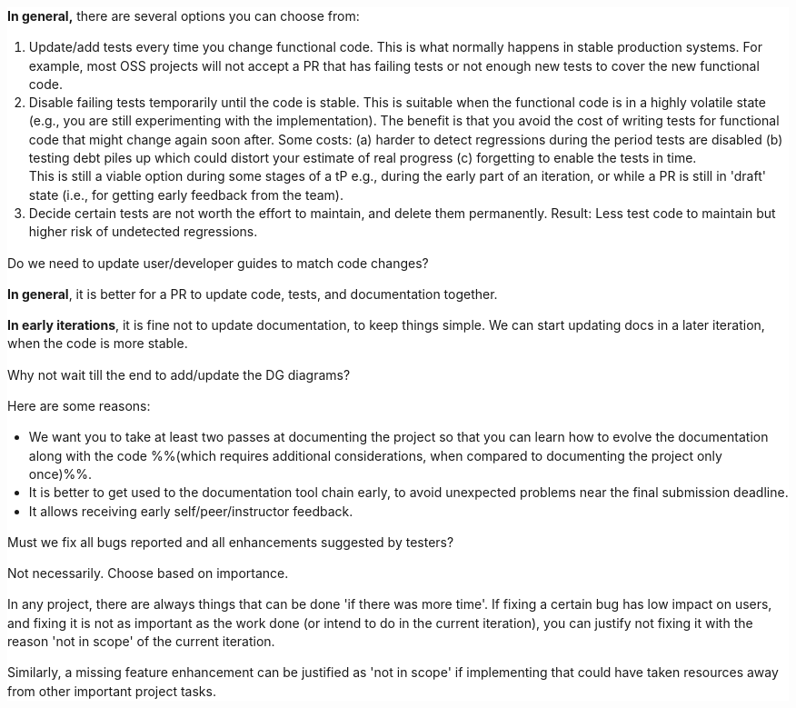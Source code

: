 **In general,** there are several options you can choose from:

1. Update/add tests every time you change functional code. This is what normally happens in stable production systems. For example, most OSS projects will not accept a PR that has failing tests or not enough new tests to cover the new functional code.
2. Disable failing tests temporarily until the code is stable. This is suitable when the functional code is in a highly volatile state (e.g., you are still experimenting with the implementation). The benefit is that you avoid the cost of writing tests for functional code that might change again soon after. Some costs: (a) harder to detect regressions during the period tests are disabled (b) testing debt piles up which could distort your estimate of real progress (c) forgetting to enable the tests in time.<br>
  This is still a viable option during some stages of a tP e.g., during the early part of an iteration, or while a PR is still in 'draft' state (i.e., for getting early feedback from the team).
4. Decide certain tests are not worth the effort to maintain, and delete them permanently. Result: Less test code to maintain but higher risk of undetected regressions.
</div>


<div id="faq-tpUpdateDocsWithCode-Q">Do we need to update user/developer guides to match code changes?</div>
<div id="faq-tpUpdateDocsWithCode-A">

**In general**, it is better for a PR to update code, tests, and documentation together.

**In early iterations**, it is fine not to update documentation, to keep things simple. We can start updating docs in a later iteration, when the code is more stable.
</div>


<div id="faq-tpWhyUpdateDiagramsEarly-Q">Why not wait till the end to add/update the DG diagrams?</div>
<div id="faq-tpWhyUpdateDiagramsEarly-A">

Here are some reasons:
* We want you to take at least two passes at documenting the project so that you can learn how to evolve the documentation along with the code %%(which requires additional considerations, when compared to documenting the project only once)%%.
* It is better to get used to the documentation tool chain early, to avoid unexpected problems near the final submission deadline.
* It allows receiving early self/peer/instructor feedback.
</div>


<div id="faq-tpMustWeFixAllBugs-Q">Must we fix all bugs reported and all enhancements suggested by testers?</div>
<div id="faq-tpMustWeFixAllBugs-A">

Not necessarily. Choose based on importance.

In any project, there are always things that can be done 'if there was more time'. If fixing a certain bug has low impact on users, and fixing it is not as important as the work done (or intend to do in the current iteration), you can justify not fixing it with the reason 'not in scope' of the current iteration.

Similarly, a missing feature enhancement can be justified as 'not in scope' if implementing that could have taken resources away from other important project tasks.
